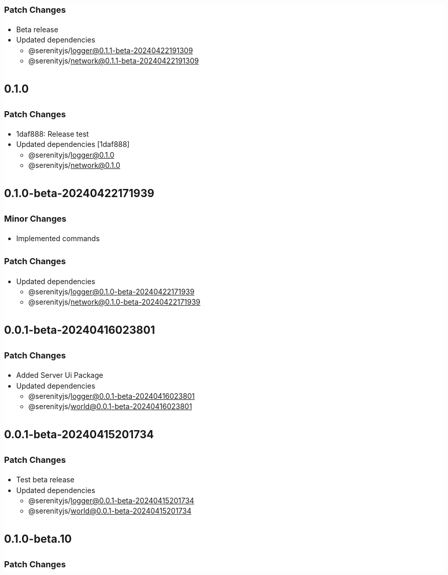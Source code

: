 ### Patch Changes

- Beta release
- Updated dependencies
  - @serenityjs/logger@0.1.1-beta-20240422191309
  - @serenityjs/network@0.1.1-beta-20240422191309

## 0.1.0

### Patch Changes

- 1daf888: Release test
- Updated dependencies [1daf888]
  - @serenityjs/logger@0.1.0
  - @serenityjs/network@0.1.0

## 0.1.0-beta-20240422171939

### Minor Changes

- Implemented commands

### Patch Changes

- Updated dependencies
  - @serenityjs/logger@0.1.0-beta-20240422171939
  - @serenityjs/network@0.1.0-beta-20240422171939

## 0.0.1-beta-20240416023801

### Patch Changes

- Added Server Ui Package
- Updated dependencies
  - @serenityjs/logger@0.0.1-beta-20240416023801
  - @serenityjs/world@0.0.1-beta-20240416023801

## 0.0.1-beta-20240415201734

### Patch Changes

- Test beta release
- Updated dependencies
  - @serenityjs/logger@0.0.1-beta-20240415201734
  - @serenityjs/world@0.0.1-beta-20240415201734

## 0.1.0-beta.10

### Patch Changes
